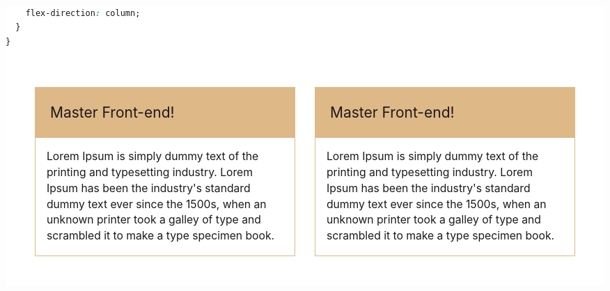 ```css
    flex-direction: column;
  }
}
```
<html>
  <head>
    <style>
      .container {
        display: flex;
        padding: 2em;
      }
      .component2 {
        border: 1px solid burlywood;
        margin: 1em;
      }
      .title2 {
        font-size: 1.5rem;
        padding: 1em;
        background-color: burlywood;
      }
      .contents2 {
        font-size: 1.12rem;
        padding: 16px;
      }
      @media screen and (max-width: 48rem) {
        .container {
          flex-direction: column;
        }
      }
    </style>
  </head>
  <body>
    <div class="container">
      <div class="component2">
        <div class="title2">Master Front-end!</div>
        <div class="contents2">
          Lorem Ipsum is simply dummy text of the printing and typesetting
          industry. Lorem Ipsum has been the industry's standard dummy text ever
          since the 1500s, when an unknown printer took a galley of type and
          scrambled it to make a type specimen book.
        </div>
      </div>
      <div class="component2">
        <div class="title2">Master Front-end!</div>
        <div class="contents2">
          Lorem Ipsum is simply dummy text of the printing and typesetting
          industry. Lorem Ipsum has been the industry's standard dummy text ever
          since the 1500s, when an unknown printer took a galley of type and
          scrambled it to make a type specimen book.
        </div>
      </div>
    </div>
  </body>
  </html>
